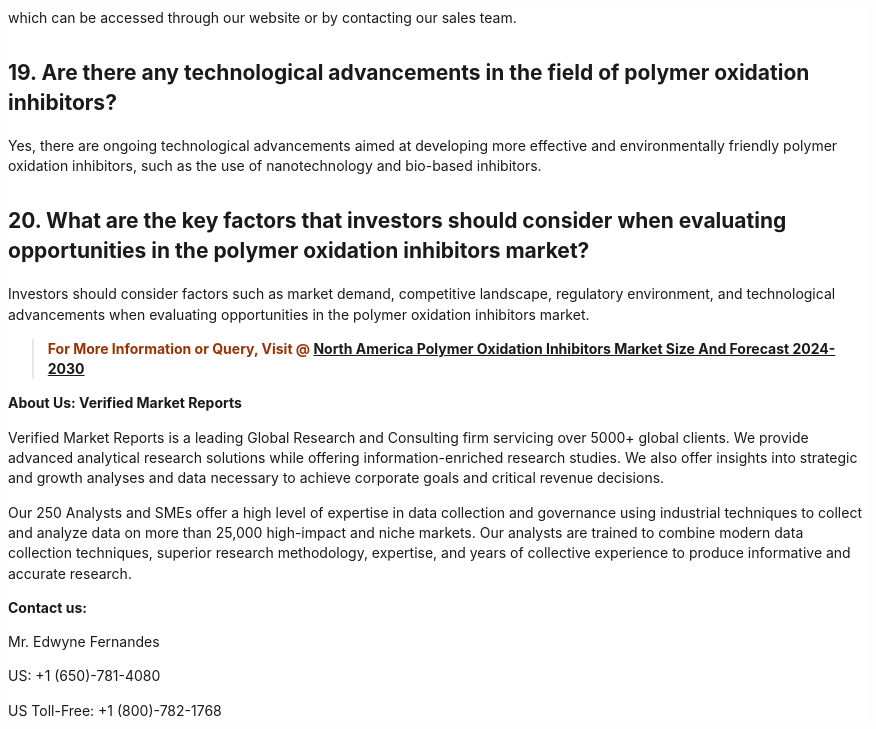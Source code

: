 which can be accessed through our website or by contacting our sales team.</p><h2>19. Are there any technological advancements in the field of polymer oxidation inhibitors?</div><div></h2><p>Yes, there are ongoing technological advancements aimed at developing more effective and environmentally friendly polymer oxidation inhibitors, such as the use of nanotechnology and bio-based inhibitors.</p><h2>20. What are the key factors that investors should consider when evaluating opportunities in the polymer oxidation inhibitors market?</div><div></h2><p>Investors should consider factors such as market demand, competitive landscape, regulatory environment, and technological advancements when evaluating opportunities in the polymer oxidation inhibitors market.</p></body></html></p><blockquote><p><span style="color: #993300;"><strong>For More Information or Query, Visit @ <a href="https://www.verifiedmarketreports.com/product/polymer-oxidation-inhibitors-market/">North America Polymer Oxidation Inhibitors Market Size And Forecast 2024-2030</a></strong></span></p></blockquote><p><strong>About Us: Verified Market Reports</strong></p><p>Verified Market Reports is a leading Global Research and Consulting firm servicing over 5000+ global clients. We provide advanced analytical research solutions while offering information-enriched research studies. We also offer insights into strategic and growth analyses and data necessary to achieve corporate goals and critical revenue decisions.</p><p>Our 250 Analysts and SMEs offer a high level of expertise in data collection and governance using industrial techniques to collect and analyze data on more than 25,000 high-impact and niche markets. Our analysts are trained to combine modern data collection techniques, superior research methodology, expertise, and years of collective experience to produce informative and accurate research.</p><p><strong>Contact us:</strong></p><p>Mr. Edwyne Fernandes</p><p>US: +1 (650)-781-4080</p><p>US Toll-Free: +1 (800)-782-1768</p>

